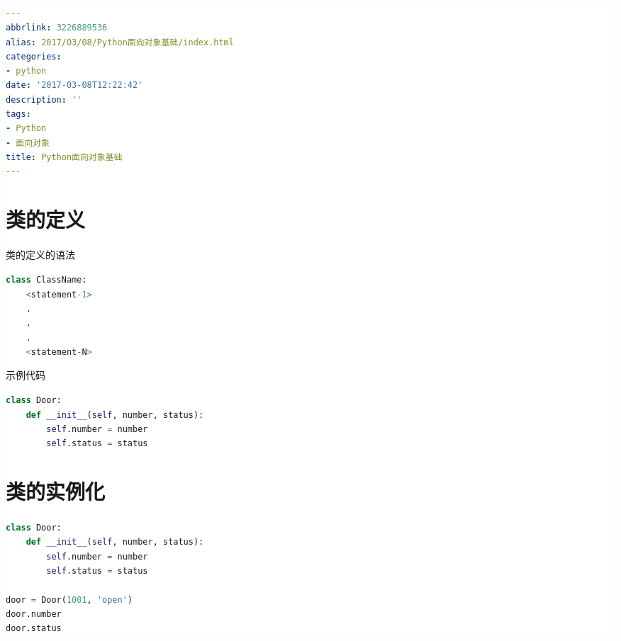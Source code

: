 ```yaml
---
abbrlink: 3226889536
alias: 2017/03/08/Python面向对象基础/index.html
categories:
- python
date: '2017-03-08T12:22:42'
description: ''
tags:
- Python
- 面向对象
title: Python面向对象基础
---
```










# 类的定义

类的定义的语法

```python
class ClassName:
    <statement-1>
    .
    .
    .
    <statement-N>
```

示例代码

```python
class Door:
    def __init__(self, number, status):
        self.number = number
        self.status = status
```



# 类的实例化

```python
class Door:
    def __init__(self, number, status):
        self.number = number
        self.status = status

door = Door(1001, 'open')
door.number
door.status
```

